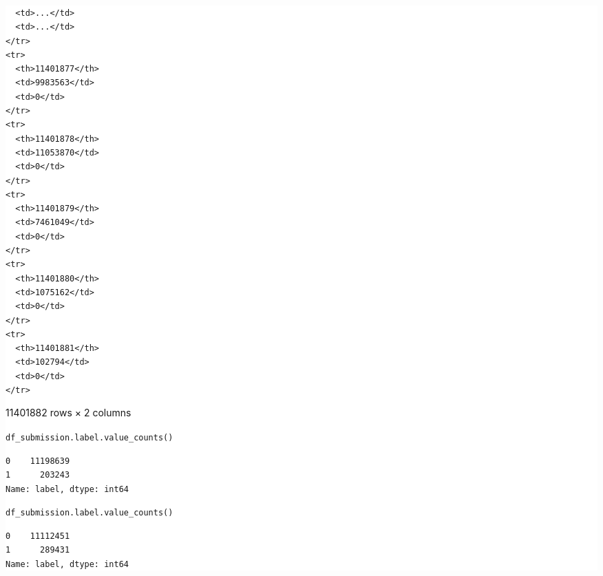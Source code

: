       <td>...</td>
      <td>...</td>
    </tr>
    <tr>
      <th>11401877</th>
      <td>9983563</td>
      <td>0</td>
    </tr>
    <tr>
      <th>11401878</th>
      <td>11053870</td>
      <td>0</td>
    </tr>
    <tr>
      <th>11401879</th>
      <td>7461049</td>
      <td>0</td>
    </tr>
    <tr>
      <th>11401880</th>
      <td>1075162</td>
      <td>0</td>
    </tr>
    <tr>
      <th>11401881</th>
      <td>102794</td>
      <td>0</td>
    </tr>
  </tbody>
</table>
<p>11401882 rows × 2 columns</p>
</div>




```python
df_submission.label.value_counts()
```




    0    11198639
    1      203243
    Name: label, dtype: int64




```python
df_submission.label.value_counts()
```




    0    11112451
    1      289431
    Name: label, dtype: int64
